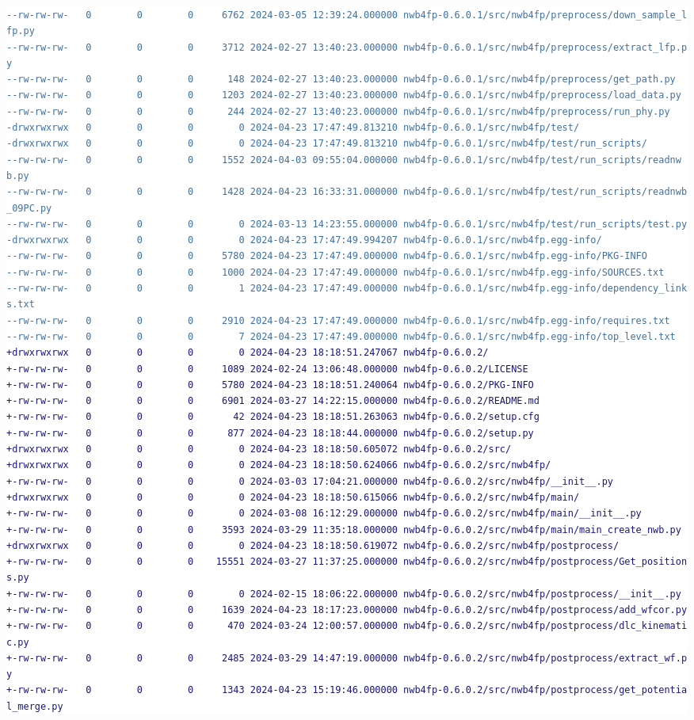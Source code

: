 ```diff
--rw-rw-rw-   0        0        0     6762 2024-03-05 12:39:24.000000 nwb4fp-0.6.0.1/src/nwb4fp/preprocess/down_sample_lfp.py
--rw-rw-rw-   0        0        0     3712 2024-02-27 13:40:23.000000 nwb4fp-0.6.0.1/src/nwb4fp/preprocess/extract_lfp.py
--rw-rw-rw-   0        0        0      148 2024-02-27 13:40:23.000000 nwb4fp-0.6.0.1/src/nwb4fp/preprocess/get_path.py
--rw-rw-rw-   0        0        0     1203 2024-02-27 13:40:23.000000 nwb4fp-0.6.0.1/src/nwb4fp/preprocess/load_data.py
--rw-rw-rw-   0        0        0      244 2024-02-27 13:40:23.000000 nwb4fp-0.6.0.1/src/nwb4fp/preprocess/run_phy.py
-drwxrwxrwx   0        0        0        0 2024-04-23 17:47:49.813210 nwb4fp-0.6.0.1/src/nwb4fp/test/
-drwxrwxrwx   0        0        0        0 2024-04-23 17:47:49.813210 nwb4fp-0.6.0.1/src/nwb4fp/test/run_scripts/
--rw-rw-rw-   0        0        0     1552 2024-04-03 09:55:04.000000 nwb4fp-0.6.0.1/src/nwb4fp/test/run_scripts/readnwb.py
--rw-rw-rw-   0        0        0     1428 2024-04-23 16:33:31.000000 nwb4fp-0.6.0.1/src/nwb4fp/test/run_scripts/readnwb_09PC.py
--rw-rw-rw-   0        0        0        0 2024-03-13 14:23:55.000000 nwb4fp-0.6.0.1/src/nwb4fp/test/run_scripts/test.py
-drwxrwxrwx   0        0        0        0 2024-04-23 17:47:49.994207 nwb4fp-0.6.0.1/src/nwb4fp.egg-info/
--rw-rw-rw-   0        0        0     5780 2024-04-23 17:47:49.000000 nwb4fp-0.6.0.1/src/nwb4fp.egg-info/PKG-INFO
--rw-rw-rw-   0        0        0     1000 2024-04-23 17:47:49.000000 nwb4fp-0.6.0.1/src/nwb4fp.egg-info/SOURCES.txt
--rw-rw-rw-   0        0        0        1 2024-04-23 17:47:49.000000 nwb4fp-0.6.0.1/src/nwb4fp.egg-info/dependency_links.txt
--rw-rw-rw-   0        0        0     2910 2024-04-23 17:47:49.000000 nwb4fp-0.6.0.1/src/nwb4fp.egg-info/requires.txt
--rw-rw-rw-   0        0        0        7 2024-04-23 17:47:49.000000 nwb4fp-0.6.0.1/src/nwb4fp.egg-info/top_level.txt
+drwxrwxrwx   0        0        0        0 2024-04-23 18:18:51.247067 nwb4fp-0.6.0.2/
+-rw-rw-rw-   0        0        0     1089 2024-02-24 13:06:48.000000 nwb4fp-0.6.0.2/LICENSE
+-rw-rw-rw-   0        0        0     5780 2024-04-23 18:18:51.240064 nwb4fp-0.6.0.2/PKG-INFO
+-rw-rw-rw-   0        0        0     6901 2024-03-27 14:22:15.000000 nwb4fp-0.6.0.2/README.md
+-rw-rw-rw-   0        0        0       42 2024-04-23 18:18:51.263063 nwb4fp-0.6.0.2/setup.cfg
+-rw-rw-rw-   0        0        0      877 2024-04-23 18:18:44.000000 nwb4fp-0.6.0.2/setup.py
+drwxrwxrwx   0        0        0        0 2024-04-23 18:18:50.605072 nwb4fp-0.6.0.2/src/
+drwxrwxrwx   0        0        0        0 2024-04-23 18:18:50.624066 nwb4fp-0.6.0.2/src/nwb4fp/
+-rw-rw-rw-   0        0        0        0 2024-03-03 17:04:21.000000 nwb4fp-0.6.0.2/src/nwb4fp/__init__.py
+drwxrwxrwx   0        0        0        0 2024-04-23 18:18:50.615066 nwb4fp-0.6.0.2/src/nwb4fp/main/
+-rw-rw-rw-   0        0        0        0 2024-03-08 16:12:29.000000 nwb4fp-0.6.0.2/src/nwb4fp/main/__init__.py
+-rw-rw-rw-   0        0        0     3593 2024-03-29 11:35:18.000000 nwb4fp-0.6.0.2/src/nwb4fp/main/main_create_nwb.py
+drwxrwxrwx   0        0        0        0 2024-04-23 18:18:50.619072 nwb4fp-0.6.0.2/src/nwb4fp/postprocess/
+-rw-rw-rw-   0        0        0    15551 2024-03-27 11:37:25.000000 nwb4fp-0.6.0.2/src/nwb4fp/postprocess/Get_positions.py
+-rw-rw-rw-   0        0        0        0 2024-02-15 18:06:22.000000 nwb4fp-0.6.0.2/src/nwb4fp/postprocess/__init__.py
+-rw-rw-rw-   0        0        0     1639 2024-04-23 18:17:23.000000 nwb4fp-0.6.0.2/src/nwb4fp/postprocess/add_wfcor.py
+-rw-rw-rw-   0        0        0      470 2024-03-24 12:00:57.000000 nwb4fp-0.6.0.2/src/nwb4fp/postprocess/dlc_kinematic.py
+-rw-rw-rw-   0        0        0     2485 2024-03-29 14:47:19.000000 nwb4fp-0.6.0.2/src/nwb4fp/postprocess/extract_wf.py
+-rw-rw-rw-   0        0        0     1343 2024-04-23 15:19:46.000000 nwb4fp-0.6.0.2/src/nwb4fp/postprocess/get_potential_merge.py
```